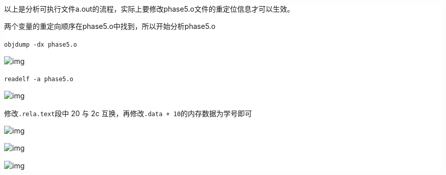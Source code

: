 以上是分析可执行文件a.out的流程，实际上要修改phase5.o文件的重定位信息才可以生效。

两个变量的重定向顺序在phase5.o中找到，所以开始分析phase5.o

```
objdump -dx phase5.o
```

![img](https://cdn.nlark.com/yuque/0/2021/png/1352293/1640789268085-ae6430b3-f75d-438a-9061-f494af4d55ab.png)



```
readelf -a phase5.o
```

![img](https://cdn.nlark.com/yuque/0/2021/png/1352293/1640789347851-e55ef930-92f2-48bc-b875-a2682c631158.png)



修改`.rela.text`段中 20 与 2c 互换，再修改`.data + 10`的内存数据为学号即可

![img](https://cdn.nlark.com/yuque/0/2022/png/1352293/1641322096307-a0449a69-1e81-4611-8ac4-320433823d40.png)

![img](https://cdn.nlark.com/yuque/0/2022/png/1352293/1641322162423-435af911-4ebd-4846-ab1d-fdc734d43357.png)

![img](https://cdn.nlark.com/yuque/0/2022/png/1352293/1641322191877-1b699192-dc6e-44ec-9f36-4bc60b5f245f.png)
